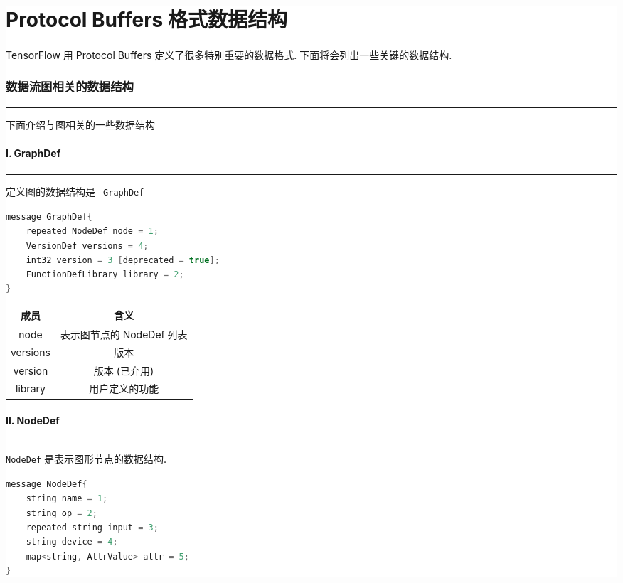 # Protocol Buffers 格式数据结构 

TensorFlow 用 Protocol Buffers 定义了很多特别重要的数据格式. 下面将会列出一些关键的数据结构. 



### 数据流图相关的数据结构

---

下面介绍与图相关的一些数据结构

#### Ⅰ. GraphDef 

***

定义图的数据结构是 ` GraphDef`

```c++
message GraphDef{
    repeated NodeDef node = 1;
    VersionDef versions = 4;
    int32 version = 3 [deprecated = true];
    FunctionDefLibrary library = 2;
}
```



|   成员   |           含义            |
| :------: | :-----------------------: |
|   node   | 表示图节点的 NodeDef 列表 |
| versions |           版本            |
| version  |       版本 (已弃用)       |
| library  |      用户定义的功能       |



#### Ⅱ. NodeDef

***

`NodeDef` 是表示图形节点的数据结构. 

```C++
message NodeDef{
    string name = 1;
    string op = 2;
    repeated string input = 3;
    string device = 4;
    map<string, AttrValue> attr = 5;
}
```
